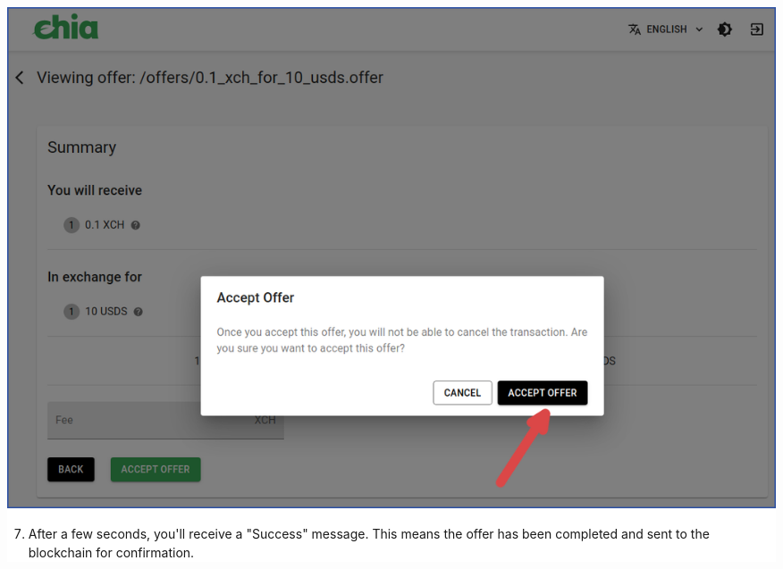 <img src="../../static/img/offers_img/gui_tutorial/offer_single_accept/6_accept_offer.png" alt="Accept offer"/>
</figure>
<br/>

   7. After a few seconds, you'll receive a "Success" message. This means the offer has been completed and sent to the blockchain for confirmation.

<figure>